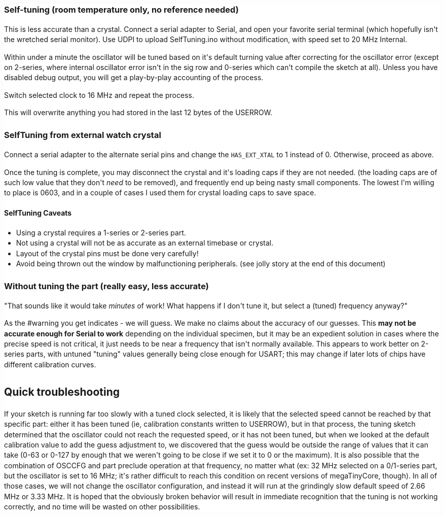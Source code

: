 ### Self-tuning (room temperature only, no reference needed)
This is less accurate than a crystal. Connect a serial adapter to Serial, and open your favorite serial terminal (which hopefully isn't the wretched serial monitor). Use UDPI to upload SelfTuning.ino without modification, with speed set to 20 MHz Internal.

Within under a minute the oscillator will be tuned based on it's default turning value after correcting for the oscillator error (except on 2-series, where internal oscillator error isn't in the sig row and 0-series which can't compile the sketch at all). Unless you have disabled debug output, you will get a play-by-play accounting of the process.

Switch selected clock to 16 MHz and repeat the process.

This will overwrite anything you had stored in the last 12 bytes of the USERROW.

### SelfTuning from external watch crystal
Connect a serial adapter to the alternate serial pins and change the `HAS_EXT_XTAL` to 1 instead of 0.  Otherwise, proceed as above.

Once the tuning is complete, you may disconnect the crystal and it's loading caps if they are not needed. (the loading caps are of such low value that they don't *need* to be removed), and frequently end up being nasty small components. The lowest I'm willing to place is 0603, and in a couple of cases I used them for crystal loading caps to save space.

#### SelfTuning Caveats
* Using a crystal requires a 1-series or 2-series part.
* Not using a crystal will not be as accurate as an external timebase or crystal.
* Layout of the crystal pins must be done very carefully!
* Avoid being thrown out the window by malfunctioning peripherals. (see jolly story at the end of this document)

### Without tuning the part (really easy, less accurate)

"That sounds like it would take *minutes* of work! What happens if I don't tune it, but select a (tuned) frequency anyway?"

As the #warning you get indicates - we will guess. We make no claims about the accuracy of our guesses. This **may not be accurate enough for Serial to work** depending on the individual specimen, but it may be an expedient solution in cases where the precise speed is not critical, it just needs to be near a frequency that isn't normally available. This appears to work better on 2-series parts, with untuned "tuning" values generally being close enough for USART; this may change if later lots of chips have different calibration curves.

## Quick troubleshooting
If your sketch is running far too slowly with a tuned clock selected, it is likely that the selected speed cannot be reached by that specific part: either it has been tuned (ie, calibration constants written to USERROW), but in that process, the tuning sketch determined that the oscillator could not reach the requested speed, or it has not been tuned, but when we looked at the default calibration value to add the guess adjustment to, we discovered that the guess would be outside the range of values that it can take (0-63 or 0-127 by enough that we weren't going to be close if we set it to 0 or the maximum). It is also possible that the combination of OSCCFG and part preclude operation at that frequency, no matter what (ex: 32 MHz selected on a 0/1-series part, but the oscillator is set to 16 MHz; it's rather difficult to reach this condition on recent versions of megaTinyCore, though). In all of those cases, we will not change the oscillator configuration, and instead it will run at the grindingly slow default speed of 2.66 MHz or 3.33 MHz. It is hoped that the obviously broken behavior will result in immediate recognition that the tuning is not working correctly, and no time will be wasted on other possibilities.
